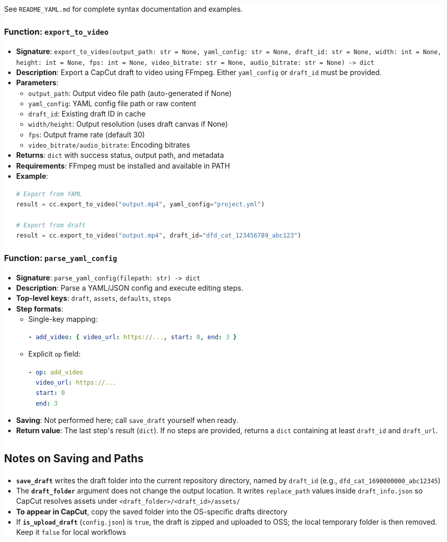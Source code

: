 See `README_YAML.md` for complete syntax documentation and examples.

### Function: `export_to_video`

- **Signature**: `export_to_video(output_path: str = None, yaml_config: str = None, draft_id: str = None, width: int = None, height: int = None, fps: int = None, video_bitrate: str = None, audio_bitrate: str = None) -> dict`
- **Description**: Export a CapCut draft to video using FFmpeg. Either `yaml_config` or `draft_id` must be provided.
- **Parameters**:
  - `output_path`: Output video file path (auto-generated if None)
  - `yaml_config`: YAML config file path or raw content
  - `draft_id`: Existing draft ID in cache
  - `width/height`: Output resolution (uses draft canvas if None)
  - `fps`: Output frame rate (default 30)
  - `video_bitrate/audio_bitrate`: Encoding bitrates
- **Returns**: `dict` with success status, output path, and metadata
- **Requirements**: FFmpeg must be installed and available in PATH
- **Example**:
  ```python
  # Export from YAML
  result = cc.export_to_video("output.mp4", yaml_config="project.yml")

  # Export from draft
  result = cc.export_to_video("output.mp4", draft_id="dfd_cat_123456789_abc123")
  ```

### Function: `parse_yaml_config`

- **Signature**: `parse_yaml_config(filepath: str) -> dict`
- **Description**: Parse a YAML/JSON config and execute editing steps.
- **Top-level keys**: `draft`, `assets`, `defaults`, `steps`
- **Step formats**:
  - Single-key mapping:
    ```yaml
    - add_video: { video_url: https://..., start: 0, end: 3 }
    ```
  - Explicit `op` field:
    ```yaml
    - op: add_video
      video_url: https://...
      start: 0
      end: 3
    ```
- **Saving**: Not performed here; call `save_draft` yourself when ready.
- **Return value**: The last step's result (`dict`). If no steps are provided, returns a `dict` containing at least `draft_id` and `draft_url`.

## Notes on Saving and Paths

- **`save_draft`** writes the draft folder into the current repository directory, named by `draft_id` (e.g., `dfd_cat_1690000000_abc12345`)
- The **`draft_folder`** argument does not change the output location. It writes `replace_path` values inside `draft_info.json` so CapCut resolves assets under `<draft_folder>/<draft_id>/assets/`
- **To appear in CapCut**, copy the saved folder into the OS-specific drafts directory
- If **`is_upload_draft`** (`config.json`) is `true`, the draft is zipped and uploaded to OSS; the local temporary folder is then removed. Keep it `false` for local workflows
